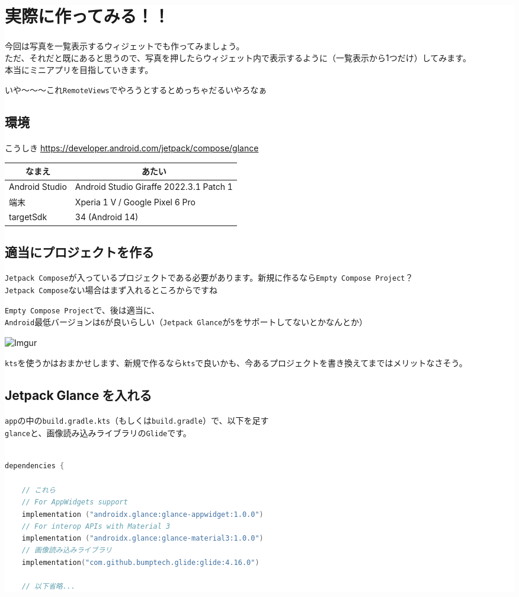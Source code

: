 # 実際に作ってみる！！
今回は写真を一覧表示するウィジェットでも作ってみましょう。  
ただ、それだと既にあると思うので、写真を押したらウィジェット内で表示するように（一覧表示から1つだけ）してみます。  
本当にミニアプリを目指していきます。

いや～～～これ`RemoteViews`でやろうとするとめっちゃだるいやろなぁ

<video src="https://user-images.githubusercontent.com/32033405/270123308-7dee0de2-5ab1-4621-9af0-33a9168d28dd.mp4" width="200" controls></video>

## 環境

こうしき https://developer.android.com/jetpack/compose/glance

| なまえ         | あたい                                  |
|----------------|-----------------------------------------|
| Android Studio | Android Studio Giraffe 2022.3.1 Patch 1 |
| 端末           | Xperia 1 V / Google Pixel 6 Pro         |
| targetSdk      | 34 (Android 14)                         |

## 適当にプロジェクトを作る
`Jetpack Compose`が入っているプロジェクトである必要があります。新規に作るなら`Empty Compose Project`？  
`Jetpack Compose`ない場合はまず入れるところからですね

`Empty Compose Project`で、後は適当に、  
`Android`最低バージョンは`6`が良いらしい（`Jetpack Glance`が`5`をサポートしてないとかなんとか）

![Imgur](https://i.imgur.com/qPEIStn.png)

`kts`を使うかはおまかせします、新規で作るなら`kts`で良いかも、今あるプロジェクトを書き換えてまではメリットなさそう。

## Jetpack Glance を入れる

`app`の中の`build.gradle.kts`（もしくは`build.gradle`）で、以下を足す  
`glance`と、画像読み込みライブラリの`Glide`です。

```kotlin

dependencies {

    // これら
    // For AppWidgets support
    implementation ("androidx.glance:glance-appwidget:1.0.0")
    // For interop APIs with Material 3
    implementation ("androidx.glance:glance-material3:1.0.0")
    // 画像読み込みライブラリ
    implementation("com.github.bumptech.glide:glide:4.16.0")

    // 以下省略...


```
